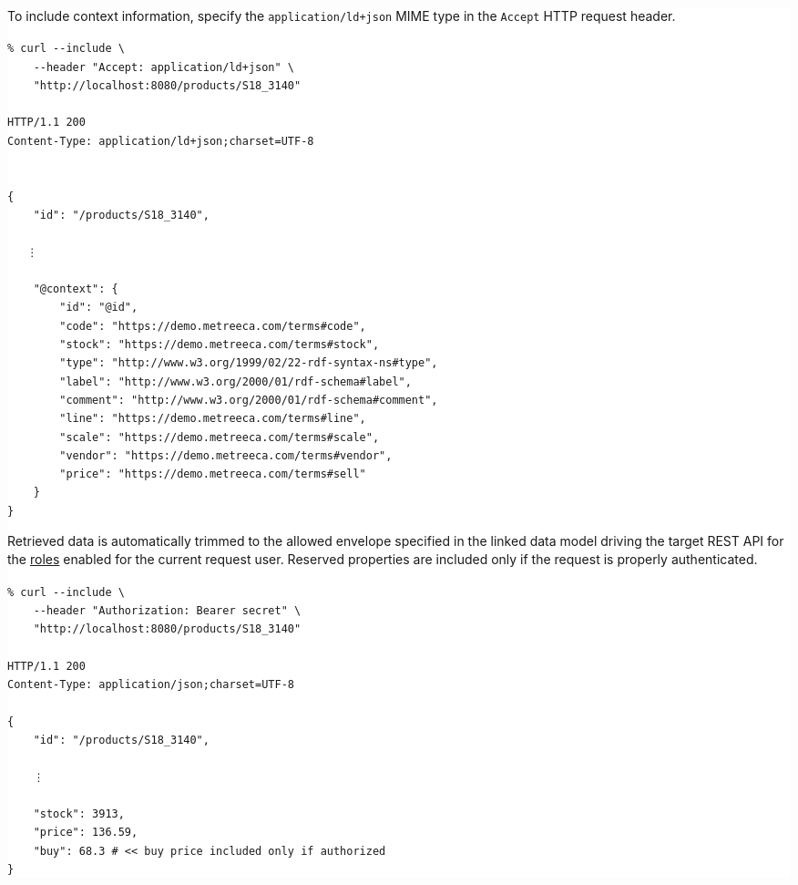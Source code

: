 To include context information, specify the `application/ld+json` MIME type in the `Accept` HTTP request header.

```shell
% curl --include \
	--header "Accept: application/ld+json" \
	"http://localhost:8080/products/S18_3140"
	
HTTP/1.1 200 
Content-Type: application/ld+json;charset=UTF-8


{
    "id": "/products/S18_3140",
   
   ⋮
   
    "@context": {
        "id": "@id",
        "code": "https://demo.metreeca.com/terms#code",
        "stock": "https://demo.metreeca.com/terms#stock",
        "type": "http://www.w3.org/1999/02/22-rdf-syntax-ns#type",
        "label": "http://www.w3.org/2000/01/rdf-schema#label",
        "comment": "http://www.w3.org/2000/01/rdf-schema#comment",
        "line": "https://demo.metreeca.com/terms#line",
        "scale": "https://demo.metreeca.com/terms#scale",
        "vendor": "https://demo.metreeca.com/terms#vendor",
        "price": "https://demo.metreeca.com/terms#sell"
    }
}
```

Retrieved data is automatically trimmed to the allowed envelope specified in the linked data model driving the target REST API for the [roles](../javadocs/com/metreeca/rest/Request.html#roles--) enabled for the current request user. Reserved properties are included only if the request is properly authenticated.

```shell
% curl --include \
	--header "Authorization: Bearer secret" \
	"http://localhost:8080/products/S18_3140"
    
HTTP/1.1 200  
Content-Type: application/json;charset=UTF-8

{
    "id": "/products/S18_3140",
    
    ⋮
    
    "stock": 3913,
    "price": 136.59,
    "buy": 68.3 # << buy price included only if authorized
}
```
